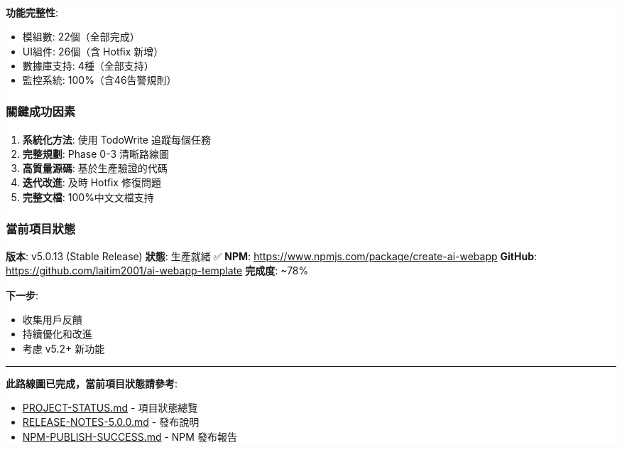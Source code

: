 **功能完整性**:
- 模組數: 22個（全部完成）
- UI組件: 26個（含 Hotfix 新增）
- 數據庫支持: 4種（全部支持）
- 監控系統: 100%（含46告警規則）

### 關鍵成功因素

1. **系統化方法**: 使用 TodoWrite 追蹤每個任務
2. **完整規劃**: Phase 0-3 清晰路線圖
3. **高質量源碼**: 基於生產驗證的代碼
4. **迭代改進**: 及時 Hotfix 修復問題
5. **完整文檔**: 100%中文文檔支持

### 當前項目狀態

**版本**: v5.0.13 (Stable Release)
**狀態**: 生產就緒 ✅
**NPM**: https://www.npmjs.com/package/create-ai-webapp
**GitHub**: https://github.com/laitim2001/ai-webapp-template
**完成度**: ~78%

**下一步**:
- 收集用戶反饋
- 持續優化和改進
- 考慮 v5.2+ 新功能

---

**此路線圖已完成，當前項目狀態請參考**:
- [PROJECT-STATUS.md](Docs/PROJECT-STATUS.md) - 項目狀態總覽
- [RELEASE-NOTES-5.0.0.md](RELEASE-NOTES-5.0.0.md) - 發布說明
- [NPM-PUBLISH-SUCCESS.md](NPM-PUBLISH-SUCCESS.md) - NPM 發布報告
